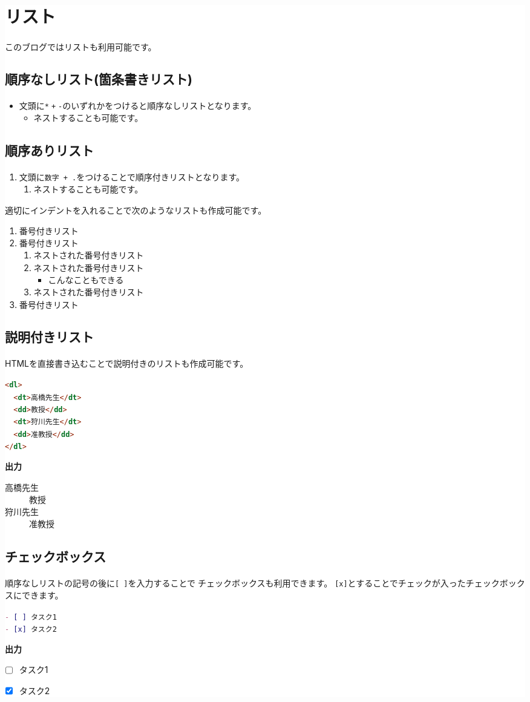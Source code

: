 
# リスト
このブログではリストも利用可能です。
## 順序なしリスト(箇条書きリスト)
* 文頭に`*` `+` `-`のいずれかをつけると順序なしリストとなります。
  * ネストすることも可能です。

## 順序ありリスト
1. 文頭に`数字 + .`をつけることで順序付きリストとなります。
   1. ネストすることも可能です。

適切にインデントを入れることで次のようなリストも作成可能です。
1. 番号付きリスト
2. 番号付きリスト
   1. ネストされた番号付きリスト
   2. ネストされた番号付きリスト
      * こんなこともできる
   3. ネストされた番号付きリスト
3. 番号付きリスト

## 説明付きリスト
HTMLを直接書き込むことで説明付きのリストも作成可能です。
```html
<dl>
  <dt>高橋先生</dt>
  <dd>教授</dd>
  <dt>狩川先生</dt>
  <dd>准教授</dd>
</dl>
```
**出力**
<dl>
  <dt>高橋先生</dt>
  <dd>教授</dd>
  <dt>狩川先生</dt>
  <dd>准教授</dd>
</dl>

## チェックボックス
順序なしリストの記号の後に`[ ]`を入力することで チェックボックスも利用できます。
`[x]`とすることでチェックが入ったチェックボックスにできます。
```md
- [ ] タスク1
- [x] タスク2
```
**出力**
- [ ] タスク1
- [x] タスク2


[tk-link]: https://www.takahashi.qse.tohoku.ac.jp
[tk-link]: https://www.takahashi.qse.tohoku.ac.jp
[^1]: 上付き文字がここへのリンクとなります。
[^1]: 上付き文字がここへのリンクとなります。